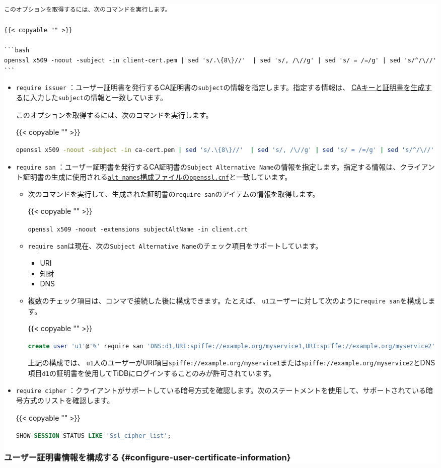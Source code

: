     このオプションを取得するには、次のコマンドを実行します。

    {{< copyable "" >}}

    ```bash
    openssl x509 -noout -subject -in client-cert.pem | sed 's/.\{8\}//'  | sed 's/, /\//g' | sed 's/ = /=/g' | sed 's/^/\//'
    ```

-   `require issuer` ：ユーザー証明書を発行するCA証明書の`subject`の情報を指定します。指定する情報は、 [CAキーと証明書を生成する](#generate-ca-key-and-certificate)に入力した`subject`の情報と一致しています。

    このオプションを取得するには、次のコマンドを実行します。

    {{< copyable "" >}}

    ```bash
    openssl x509 -noout -subject -in ca-cert.pem | sed 's/.\{8\}//'  | sed 's/, /\//g' | sed 's/ = /=/g' | sed 's/^/\//'
    ```

-   `require san` ：ユーザー証明書を発行するCA証明書の`Subject Alternative Name`の情報を指定します。指定する情報は、クライアント証明書の生成に使用される[`alt_names`構成ファイルの<code>openssl.cnf</code>](https://docs.pingcap.com/tidb/stable/generate-self-signed-certificates)と一致しています。

    -   次のコマンドを実行して、生成された証明書の`require san`のアイテムの情報を取得します。

        {{< copyable "" >}}

        ```shell
        openssl x509 -noout -extensions subjectAltName -in client.crt
        ```

    -   `require san`は現在、次の`Subject Alternative Name`のチェック項目をサポートしています。

        -   URI
        -   知財
        -   DNS

    -   複数のチェック項目は、コンマで接続した後に構成できます。たとえば、 `u1`ユーザーに対して次のように`require san`を構成します。

        {{< copyable "" >}}

        ```sql
        create user 'u1'@'%' require san 'DNS:d1,URI:spiffe://example.org/myservice1,URI:spiffe://example.org/myservice2'
        ```

        上記の構成では、 `u1`人のユーザーがURI項目`spiffe://example.org/myservice1`または`spiffe://example.org/myservice2`とDNS項目`d1`の証明書を使用してTiDBにログインすることのみが許可されています。

-   `require cipher` ：クライアントがサポートしている暗号方式を確認します。次のステートメントを使用して、サポートされている暗号方式のリストを確認します。

    {{< copyable "" >}}

    ```sql
    SHOW SESSION STATUS LIKE 'Ssl_cipher_list';
    ```

### ユーザー証明書情報を構成する {#configure-user-certificate-information}
